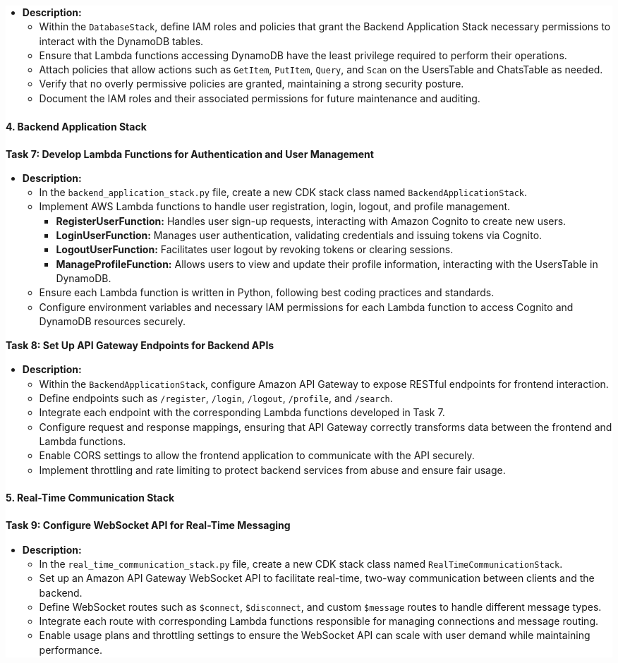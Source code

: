 - **Description:**
  - Within the `DatabaseStack`, define IAM roles and policies that grant the Backend Application Stack necessary permissions to interact with the DynamoDB tables.
  - Ensure that Lambda functions accessing DynamoDB have the least privilege required to perform their operations.
  - Attach policies that allow actions such as `GetItem`, `PutItem`, `Query`, and `Scan` on the UsersTable and ChatsTable as needed.
  - Verify that no overly permissive policies are granted, maintaining a strong security posture.
  - Document the IAM roles and their associated permissions for future maintenance and auditing.

#### **4. Backend Application Stack**

**Task 7: Develop Lambda Functions for Authentication and User Management**

- **Description:**
  - In the `backend_application_stack.py` file, create a new CDK stack class named `BackendApplicationStack`.
  - Implement AWS Lambda functions to handle user registration, login, logout, and profile management.
    - **RegisterUserFunction:** Handles user sign-up requests, interacting with Amazon Cognito to create new users.
    - **LoginUserFunction:** Manages user authentication, validating credentials and issuing tokens via Cognito.
    - **LogoutUserFunction:** Facilitates user logout by revoking tokens or clearing sessions.
    - **ManageProfileFunction:** Allows users to view and update their profile information, interacting with the UsersTable in DynamoDB.
  - Ensure each Lambda function is written in Python, following best coding practices and standards.
  - Configure environment variables and necessary IAM permissions for each Lambda function to access Cognito and DynamoDB resources securely.

**Task 8: Set Up API Gateway Endpoints for Backend APIs**

- **Description:**
  - Within the `BackendApplicationStack`, configure Amazon API Gateway to expose RESTful endpoints for frontend interaction.
  - Define endpoints such as `/register`, `/login`, `/logout`, `/profile`, and `/search`.
  - Integrate each endpoint with the corresponding Lambda functions developed in Task 7.
  - Configure request and response mappings, ensuring that API Gateway correctly transforms data between the frontend and Lambda functions.
  - Enable CORS settings to allow the frontend application to communicate with the API securely.
  - Implement throttling and rate limiting to protect backend services from abuse and ensure fair usage.

#### **5. Real-Time Communication Stack**

**Task 9: Configure WebSocket API for Real-Time Messaging**

- **Description:**
  - In the `real_time_communication_stack.py` file, create a new CDK stack class named `RealTimeCommunicationStack`.
  - Set up an Amazon API Gateway WebSocket API to facilitate real-time, two-way communication between clients and the backend.
  - Define WebSocket routes such as `$connect`, `$disconnect`, and custom `$message` routes to handle different message types.
  - Integrate each route with corresponding Lambda functions responsible for managing connections and message routing.
  - Enable usage plans and throttling settings to ensure the WebSocket API can scale with user demand while maintaining performance.

